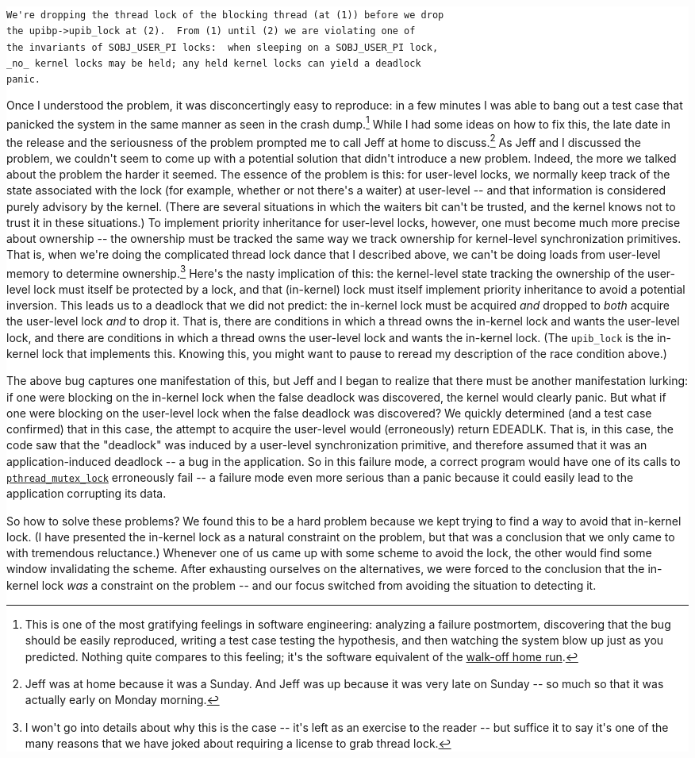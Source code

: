 ```
We're dropping the thread lock of the blocking thread (at (1)) before we drop
the upibp->upib_lock at (2).  From (1) until (2) we are violating one of
the invariants of SOBJ_USER_PI locks:  when sleeping on a SOBJ_USER_PI lock,
_no_ kernel locks may be held; any held kernel locks can yield a deadlock
panic.
```

Once I understood the problem, it was disconcertingly easy to reproduce: in a
few minutes I was able to bang out a test case that panicked the system in the
same manner as seen in the crash dump.[^3] While I had some ideas
on how to fix this, the late date in the release and the seriousness of the
problem prompted me to call Jeff at home to discuss.[^4] As Jeff
and I discussed the problem, we couldn't seem to come up with a potential
solution that didn't introduce a new problem. Indeed, the more we talked about
the problem the harder it seemed. The essence of the problem is this: for
user-level locks, we normally keep track of the state associated with the lock
(for example, whether or not there's a waiter) at user-level -- and that
information is considered purely advisory by the kernel. (There are several
situations in which the waiters bit can't be trusted, and the kernel knows not
to trust it in these situations.) To implement priority inheritance for
user-level locks, however, one must become much more precise about ownership
-- the ownership must be tracked the same way we track ownership for
kernel-level synchronization primitives. That is, when we're doing the
complicated thread lock dance that I described above, we can't be doing loads
from user-level memory to determine ownership.[^5] Here's the nasty
implication of this: the kernel-level state tracking the ownership of the
user-level lock must itself be protected by a lock, and that (in-kernel) lock
must itself implement priority inheritance to avoid a potential inversion.
This leads us to a deadlock that we did not predict: the in-kernel lock must
be acquired _and_ dropped to _both_ acquire the user-level lock _and_ to drop
it. That is, there are conditions in which a thread owns the in-kernel lock
and wants the user-level lock, and there are conditions in which a thread owns
the user-level lock and wants the in-kernel lock. (The `upib_lock` is the
in-kernel lock that implements this. Knowing this, you might want to pause to
reread my description of the race condition above.)

The above bug captures one manifestation of this, but Jeff and I began to
realize that there must be another manifestation lurking: if one were blocking
on the in-kernel lock when the false deadlock was discovered, the kernel would
clearly panic. But what if one were blocking on the user-level lock when the
false deadlock was discovered? We quickly determined (and a test case
confirmed) that in this case, the attempt to acquire the user-level would
(erroneously) return EDEADLK. That is, in this case, the code saw that the
"deadlock" was induced by a user-level synchronization primitive, and therefore
assumed that it was an application-induced deadlock -- a bug in the
application. So in this failure mode, a correct program would have one of its
calls to
[`pthread_mutex_lock`](http://www.opengroup.org/onlinepubs/007908799/xsh/pthread_mutex_lock.html)
erroneously fail -- a failure mode even more serious than a panic because it
could easily lead to the application corrupting its data.

So how to solve these problems? We found this to be a hard problem because we
kept trying to find a way to avoid that in-kernel lock. (I have presented the
in-kernel lock as a natural constraint on the problem, but that was a
conclusion that we only came to with tremendous reluctance.) Whenever one of us
came up with some scheme to avoid the lock, the other would find some window
invalidating the scheme. After exhausting ourselves on the alternatives, we
were forced to the conclusion that the in-kernel lock _was_ a constraint on the
problem -- and our focus switched from avoiding the situation to detecting it.


[^1]: New York City owes a particularly large debt to what isn't normally seen: its [Manhattan schist](http://www.nycgovparks.org/sub_your_park/historical_signs/hs_historical_sign.php?id=10763) is an extremely hard variant of granite, without which its buildings' towering heights would be impossible.
[^2]: Calling Joe Eykholt...
[^3]: This is one of the most gratifying feelings in software engineering: analyzing a failure postmortem, discovering that the bug should be easily reproduced, writing a test case testing the hypothesis, and then watching the system blow up just as you predicted. Nothing quite compares to this feeling; it's the software equivalent of the [walk-off home run](http://en.wikipedia.org/wiki/Walk_off_home_run).
[^4]: Jeff was at home because it was a Sunday. And Jeff was up because it was very late on Sunday -- so much so that it was actually early on Monday morning.
[^5]: I won't go into details about why this is the case -- it's left as an exercise to the reader -- but suffice it to say it's one of the many reasons that we have joked about requiring a license to grab thread lock.
[^6]: The code dealing with `turnstile_loser_lock` didn't actually exist when we wrote this case -- that was added to deal with (yet) another problem we discovered as a result of our four day mind-meld. This problem deserves its own blog entry, if only for the great name that Jeff gave it: dueling losers.